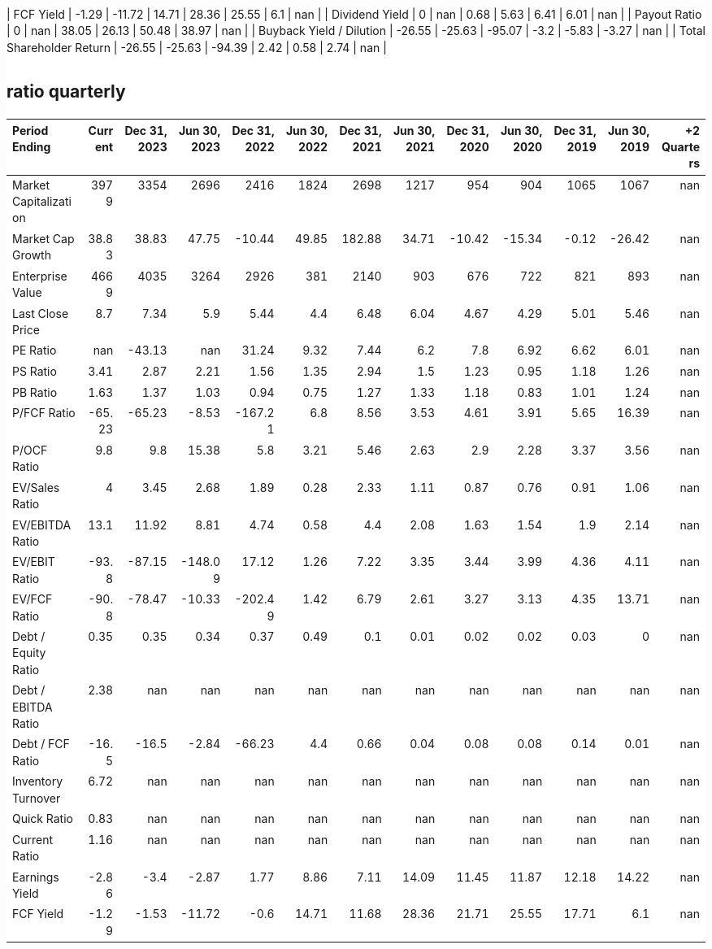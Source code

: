 | FCF Yield                |     -1.29 |         -11.72 |          14.71 |          28.36 |          25.55 |           6.1  |           nan |
| Dividend Yield           |      0    |         nan    |           0.68 |           5.63 |           6.41 |           6.01 |           nan |
| Payout Ratio             |      0    |         nan    |          38.05 |          26.13 |          50.48 |          38.97 |           nan |
| Buyback Yield / Dilution |    -26.55 |         -25.63 |         -95.07 |          -3.2  |          -5.83 |          -3.27 |           nan |
| Total Shareholder Return |    -26.55 |         -25.63 |         -94.39 |           2.42 |           0.58 |           2.74 |           nan |

## ratio quarterly
| Period Ending            |   Current |   Dec 31, 2023 |   Jun 30, 2023 |   Dec 31, 2022 |   Jun 30, 2022 |   Dec 31, 2021 |   Jun 30, 2021 |   Dec 31, 2020 |   Jun 30, 2020 |   Dec 31, 2019 |   Jun 30, 2019 |   +2 Quarters |
|:-------------------------|----------:|---------------:|---------------:|---------------:|---------------:|---------------:|---------------:|---------------:|---------------:|---------------:|---------------:|--------------:|
| Market Capitalization    |   3979    |        3354    |        2696    |        2416    |        1824    |        2698    |        1217    |         954    |         904    |        1065    |        1067    |           nan |
| Market Cap Growth        |     38.83 |          38.83 |          47.75 |         -10.44 |          49.85 |         182.88 |          34.71 |         -10.42 |         -15.34 |          -0.12 |         -26.42 |           nan |
| Enterprise Value         |   4669    |        4035    |        3264    |        2926    |         381    |        2140    |         903    |         676    |         722    |         821    |         893    |           nan |
| Last Close Price         |      8.7  |           7.34 |           5.9  |           5.44 |           4.4  |           6.48 |           6.04 |           4.67 |           4.29 |           5.01 |           5.46 |           nan |
| PE Ratio                 |    nan    |         -43.13 |         nan    |          31.24 |           9.32 |           7.44 |           6.2  |           7.8  |           6.92 |           6.62 |           6.01 |           nan |
| PS Ratio                 |      3.41 |           2.87 |           2.21 |           1.56 |           1.35 |           2.94 |           1.5  |           1.23 |           0.95 |           1.18 |           1.26 |           nan |
| PB Ratio                 |      1.63 |           1.37 |           1.03 |           0.94 |           0.75 |           1.27 |           1.33 |           1.18 |           0.83 |           1.01 |           1.24 |           nan |
| P/FCF Ratio              |    -65.23 |         -65.23 |          -8.53 |        -167.21 |           6.8  |           8.56 |           3.53 |           4.61 |           3.91 |           5.65 |          16.39 |           nan |
| P/OCF Ratio              |      9.8  |           9.8  |          15.38 |           5.8  |           3.21 |           5.46 |           2.63 |           2.9  |           2.28 |           3.37 |           3.56 |           nan |
| EV/Sales Ratio           |      4    |           3.45 |           2.68 |           1.89 |           0.28 |           2.33 |           1.11 |           0.87 |           0.76 |           0.91 |           1.06 |           nan |
| EV/EBITDA Ratio          |     13.1  |          11.92 |           8.81 |           4.74 |           0.58 |           4.4  |           2.08 |           1.63 |           1.54 |           1.9  |           2.14 |           nan |
| EV/EBIT Ratio            |    -93.8  |         -87.15 |        -148.09 |          17.12 |           1.26 |           7.22 |           3.35 |           3.44 |           3.99 |           4.36 |           4.11 |           nan |
| EV/FCF Ratio             |    -90.8  |         -78.47 |         -10.33 |        -202.49 |           1.42 |           6.79 |           2.61 |           3.27 |           3.13 |           4.35 |          13.71 |           nan |
| Debt / Equity Ratio      |      0.35 |           0.35 |           0.34 |           0.37 |           0.49 |           0.1  |           0.01 |           0.02 |           0.02 |           0.03 |           0    |           nan |
| Debt / EBITDA Ratio      |      2.38 |         nan    |         nan    |         nan    |         nan    |         nan    |         nan    |         nan    |         nan    |         nan    |         nan    |           nan |
| Debt / FCF Ratio         |    -16.5  |         -16.5  |          -2.84 |         -66.23 |           4.4  |           0.66 |           0.04 |           0.08 |           0.08 |           0.14 |           0.01 |           nan |
| Inventory Turnover       |      6.72 |         nan    |         nan    |         nan    |         nan    |         nan    |         nan    |         nan    |         nan    |         nan    |         nan    |           nan |
| Quick Ratio              |      0.83 |         nan    |         nan    |         nan    |         nan    |         nan    |         nan    |         nan    |         nan    |         nan    |         nan    |           nan |
| Current Ratio            |      1.16 |         nan    |         nan    |         nan    |         nan    |         nan    |         nan    |         nan    |         nan    |         nan    |         nan    |           nan |
| Earnings Yield           |     -2.86 |          -3.4  |          -2.87 |           1.77 |           8.86 |           7.11 |          14.09 |          11.45 |          11.87 |          12.18 |          14.22 |           nan |
| FCF Yield                |     -1.29 |          -1.53 |         -11.72 |          -0.6  |          14.71 |          11.68 |          28.36 |          21.71 |          25.55 |          17.71 |           6.1  |           nan |